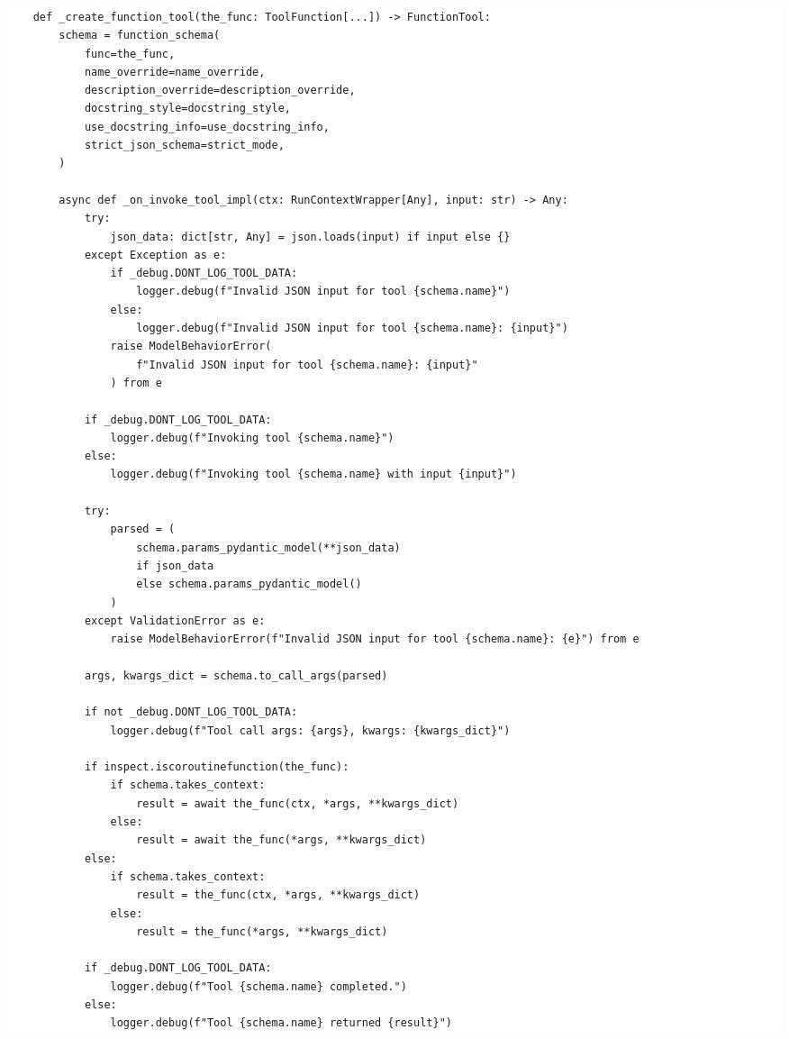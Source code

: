         def _create_function_tool(the_func: ToolFunction[...]) -> FunctionTool:
            schema = function_schema(
                func=the_func,
                name_override=name_override,
                description_override=description_override,
                docstring_style=docstring_style,
                use_docstring_info=use_docstring_info,
                strict_json_schema=strict_mode,
            )
    
            async def _on_invoke_tool_impl(ctx: RunContextWrapper[Any], input: str) -> Any:
                try:
                    json_data: dict[str, Any] = json.loads(input) if input else {}
                except Exception as e:
                    if _debug.DONT_LOG_TOOL_DATA:
                        logger.debug(f"Invalid JSON input for tool {schema.name}")
                    else:
                        logger.debug(f"Invalid JSON input for tool {schema.name}: {input}")
                    raise ModelBehaviorError(
                        f"Invalid JSON input for tool {schema.name}: {input}"
                    ) from e
    
                if _debug.DONT_LOG_TOOL_DATA:
                    logger.debug(f"Invoking tool {schema.name}")
                else:
                    logger.debug(f"Invoking tool {schema.name} with input {input}")
    
                try:
                    parsed = (
                        schema.params_pydantic_model(**json_data)
                        if json_data
                        else schema.params_pydantic_model()
                    )
                except ValidationError as e:
                    raise ModelBehaviorError(f"Invalid JSON input for tool {schema.name}: {e}") from e
    
                args, kwargs_dict = schema.to_call_args(parsed)
    
                if not _debug.DONT_LOG_TOOL_DATA:
                    logger.debug(f"Tool call args: {args}, kwargs: {kwargs_dict}")
    
                if inspect.iscoroutinefunction(the_func):
                    if schema.takes_context:
                        result = await the_func(ctx, *args, **kwargs_dict)
                    else:
                        result = await the_func(*args, **kwargs_dict)
                else:
                    if schema.takes_context:
                        result = the_func(ctx, *args, **kwargs_dict)
                    else:
                        result = the_func(*args, **kwargs_dict)
    
                if _debug.DONT_LOG_TOOL_DATA:
                    logger.debug(f"Tool {schema.name} completed.")
                else:
                    logger.debug(f"Tool {schema.name} returned {result}")
    